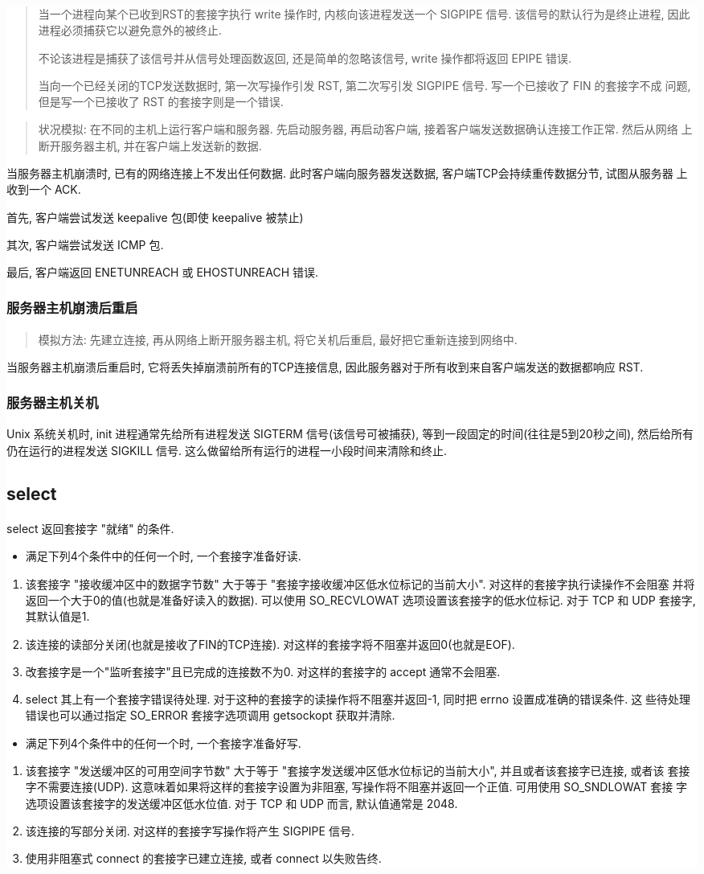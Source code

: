 > 当一个进程向某个已收到RST的套接字执行 write 操作时, 内核向该进程发送一个 SIGPIPE 信号. 该信号的默认行为是终止进程,
因此进程必须捕获它以避免意外的被终止.
> 
> 不论该进程是捕获了该信号并从信号处理函数返回, 还是简单的忽略该信号, write 操作都将返回 EPIPE 错误.
>
> 当向一个已经关闭的TCP发送数据时, 第一次写操作引发 RST, 第二次写引发 SIGPIPE 信号. 写一个已接收了 FIN 的套接字不成
问题, 但是写一个已接收了 RST 的套接字则是一个错误.


> 状况模拟: 在不同的主机上运行客户端和服务器. 先启动服务器, 再启动客户端, 接着客户端发送数据确认连接工作正常. 然后从网络
上断开服务器主机, 并在客户端上发送新的数据. 

当服务器主机崩溃时, 已有的网络连接上不发出任何数据. 此时客户端向服务器发送数据, 客户端TCP会持续重传数据分节, 试图从服务器
上收到一个 ACK. 

首先, 客户端尝试发送 keepalive 包(即使 keepalive 被禁止)

其次, 客户端尝试发送 ICMP 包.

最后, 客户端返回 ENETUNREACH 或 EHOSTUNREACH 错误.


### 服务器主机崩溃后重启

> 模拟方法: 先建立连接, 再从网络上断开服务器主机, 将它关机后重启, 最好把它重新连接到网络中.

当服务器主机崩溃后重启时, 它将丢失掉崩溃前所有的TCP连接信息, 因此服务器对于所有收到来自客户端发送的数据都响应 RST.

### 服务器主机关机

Unix 系统关机时, init 进程通常先给所有进程发送 SIGTERM 信号(该信号可被捕获), 等到一段固定的时间(往往是5到20秒之间),
然后给所有仍在运行的进程发送 SIGKILL 信号. 这么做留给所有运行的进程一小段时间来清除和终止.

## select

select 返回套接字 "就绪" 的条件.

- 满足下列4个条件中的任何一个时, 一个套接字准备好读.

1) 该套接字 "接收缓冲区中的数据字节数" 大于等于 "套接字接收缓冲区低水位标记的当前大小". 对这样的套接字执行读操作不会阻塞
并将返回一个大于0的值(也就是准备好读入的数据). 可以使用 SO_RECVLOWAT 选项设置该套接字的低水位标记. 对于 TCP 和 UDP 
套接字, 其默认值是1.

2) 该连接的读部分关闭(也就是接收了FIN的TCP连接). 对这样的套接字将不阻塞并返回0(也就是EOF).

3) 改套接字是一个"监听套接字"且已完成的连接数不为0. 对这样的套接字的 accept 通常不会阻塞.

4) select 其上有一个套接字错误待处理. 对于这种的套接字的读操作将不阻塞并返回-1, 同时把 errno 设置成准确的错误条件. 这
些待处理错误也可以通过指定 SO_ERROR 套接字选项调用 getsockopt 获取并清除.

- 满足下列4个条件中的任何一个时, 一个套接字准备好写.

1) 该套接字 "发送缓冲区的可用空间字节数" 大于等于 "套接字发送缓冲区低水位标记的当前大小", 并且或者该套接字已连接, 或者该
套接字不需要连接(UDP). 这意味着如果将这样的套接字设置为非阻塞, 写操作将不阻塞并返回一个正值. 可用使用 SO_SNDLOWAT 套接
字选项设置该套接字的发送缓冲区低水位值. 对于 TCP 和 UDP 而言, 默认值通常是 2048.

2) 该连接的写部分关闭. 对这样的套接字写操作将产生 SIGPIPE 信号.

3) 使用非阻塞式 connect 的套接字已建立连接, 或者 connect 以失败告终.
